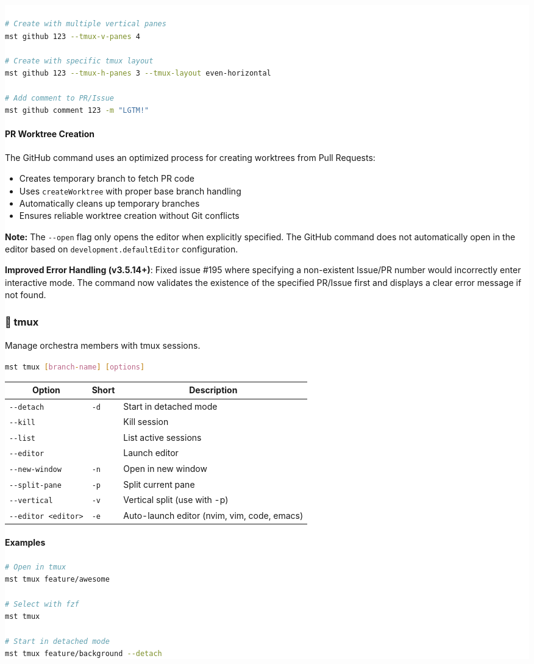 ```bash

# Create with multiple vertical panes
mst github 123 --tmux-v-panes 4

# Create with specific tmux layout
mst github 123 --tmux-h-panes 3 --tmux-layout even-horizontal

# Add comment to PR/Issue
mst github comment 123 -m "LGTM!"
```

#### PR Worktree Creation

The GitHub command uses an optimized process for creating worktrees from Pull Requests:
- Creates temporary branch to fetch PR code
- Uses `createWorktree` with proper base branch handling
- Automatically cleans up temporary branches
- Ensures reliable worktree creation without Git conflicts

**Note:** The `--open` flag only opens the editor when explicitly specified. The GitHub command does not automatically open in the editor based on `development.defaultEditor` configuration.

**Improved Error Handling (v3.5.14+)**: Fixed issue #195 where specifying a non-existent Issue/PR number would incorrectly enter interactive mode. The command now validates the existence of the specified PR/Issue first and displays a clear error message if not found.

### 🔸 tmux

Manage orchestra members with tmux sessions.

```bash
mst tmux [branch-name] [options]
```

| Option | Short | Description |
|--------|-------|-------------|
| `--detach` | `-d` | Start in detached mode |
| `--kill` | | Kill session |
| `--list` | | List active sessions |
| `--editor` | | Launch editor |
| `--new-window` | `-n` | Open in new window |
| `--split-pane` | `-p` | Split current pane |
| `--vertical` | `-v` | Vertical split (use with -p) |
| `--editor <editor>` | `-e` | Auto-launch editor (nvim, vim, code, emacs) |

#### Examples
```bash
# Open in tmux
mst tmux feature/awesome

# Select with fzf
mst tmux

# Start in detached mode
mst tmux feature/background --detach
```
